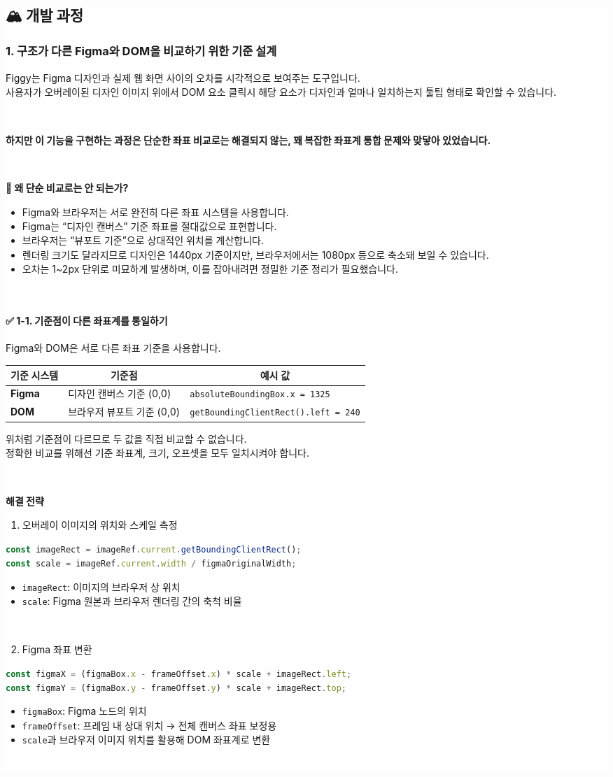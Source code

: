 ## 🏔️ 개발 과정
### 1. 구조가 다른 Figma와 DOM을 비교하기 위한 기준 설계

Figgy는 Figma 디자인과 실제 웹 화면 사이의 오차를 시각적으로 보여주는 도구입니다.<br/>
사용자가 오버레이된 디자인 이미지 위에서 DOM 요소 클릭시 해당 요소가 디자인과 얼마나 일치하는지 툴팁 형태로 확인할 수 있습니다.<br/>

<br/>

**하지만 이 기능을 구현하는 과정은 단순한 좌표 비교로는 해결되지 않는, 꽤 복잡한 좌표계 통합 문제와 맞닿아 있었습니다.**

<br/>

**🙅 왜 단순 비교로는 안 되는가?**
- Figma와 브라우저는 서로 완전히 다른 좌표 시스템을 사용합니다.
- Figma는 “디자인 캔버스” 기준 좌표를 절대값으로 표현합니다.
- 브라우저는 “뷰포트 기준”으로 상대적인 위치를 계산합니다.
- 렌더링 크기도 달라지므로 디자인은 1440px 기준이지만, 브라우저에서는 1080px 등으로 축소돼 보일 수 있습니다.
- 오차는 1~2px 단위로 미묘하게 발생하며, 이를 잡아내려면 정밀한 기준 정리가 필요했습니다.

<br/>

#### ✅ 1-1. 기준점이 다른 좌표계를 통일하기
Figma와 DOM은 서로 다른 좌표 기준을 사용합니다.

| 기준 시스템 | 기준점                          | 예시 값                              |
|-------------|----------------------------------|----------------------------------------|
| **Figma**   | 디자인 캔버스 기준 (0,0)        | `absoluteBoundingBox.x = 1325`        |
| **DOM**     | 브라우저 뷰포트 기준 (0,0)      | `getBoundingClientRect().left = 240`  |

위처럼 기준점이 다르므로 두 값을 직접 비교할 수 없습니다.<br/>
정확한 비교를 위해선 기준 좌표계, 크기, 오프셋을 모두 일치시켜야 합니다.

<br/>

**해결 전략**
1. 오버레이 이미지의 위치와 스케일 측정
```js
const imageRect = imageRef.current.getBoundingClientRect();
const scale = imageRef.current.width / figmaOriginalWidth;
```
- `imageRect`: 이미지의 브라우저 상 위치
- `scale`: Figma 원본과 브라우저 렌더링 간의 축척 비율

<br/>

2. Figma 좌표 변환
```js
const figmaX = (figmaBox.x - frameOffset.x) * scale + imageRect.left;
const figmaY = (figmaBox.y - frameOffset.y) * scale + imageRect.top;
```
- `figmaBox`: Figma 노드의 위치
- `frameOffset`: 프레임 내 상대 위치 → 전체 캔버스 좌표 보정용
- `scale`과 브라우저 이미지 위치를 활용해 DOM 좌표계로 변환

<br/>
